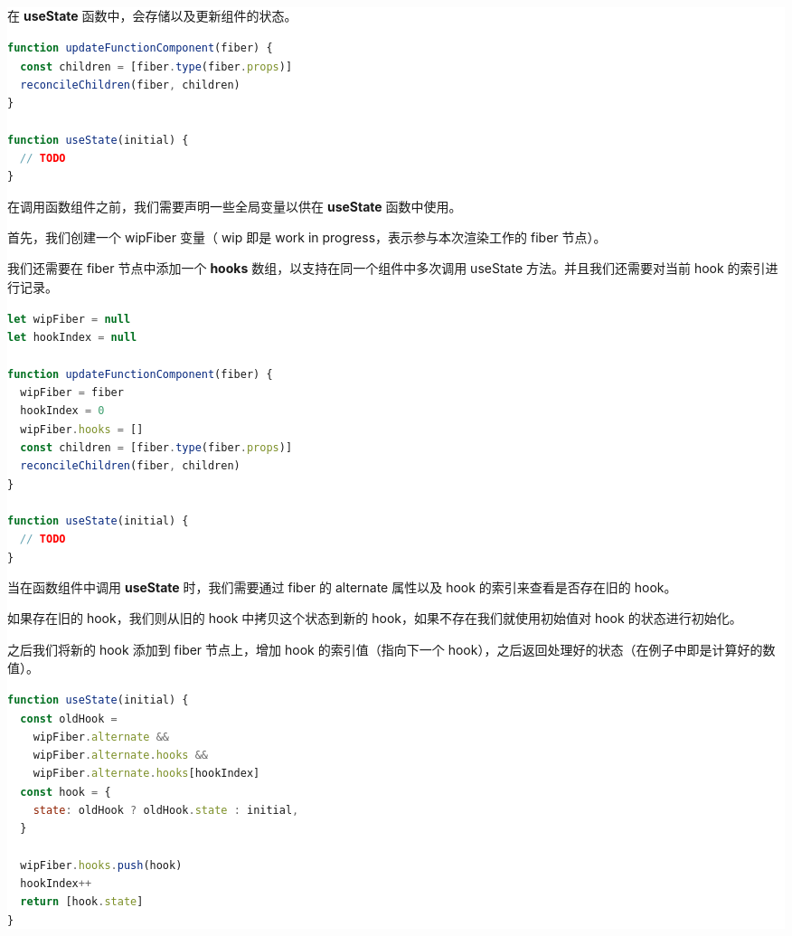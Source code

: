 在 **useState** 函数中，会存储以及更新组件的状态。

```js
function updateFunctionComponent(fiber) {
  const children = [fiber.type(fiber.props)]
  reconcileChildren(fiber, children)
}
​
function useState(initial) {
  // TODO
}
```

在调用函数组件之前，我们需要声明一些全局变量以供在 **useState** 函数中使用。

首先，我们创建一个 wipFiber 变量（ wip 即是 work in progress，表示参与本次渲染工作的 fiber 节点）。

我们还需要在 fiber 节点中添加一个 **hooks** 数组，以支持在同一个组件中多次调用 useState 方法。并且我们还需要对当前 hook 的索引进行记录。

```js
let wipFiber = null
let hookIndex = null
​
function updateFunctionComponent(fiber) {
  wipFiber = fiber
  hookIndex = 0
  wipFiber.hooks = []
  const children = [fiber.type(fiber.props)]
  reconcileChildren(fiber, children)
}
​
function useState(initial) {
  // TODO
}
```

当在函数组件中调用 **useState** 时，我们需要通过 fiber 的 alternate 属性以及 hook 的索引来查看是否存在旧的 hook。

如果存在旧的 hook，我们则从旧的 hook 中拷贝这个状态到新的 hook，如果不存在我们就使用初始值对 hook 的状态进行初始化。

之后我们将新的 hook 添加到 fiber 节点上，增加 hook 的索引值（指向下一个 hook），之后返回处理好的状态（在例子中即是计算好的数值）。

```js
function useState(initial) {
  const oldHook =
    wipFiber.alternate &&
    wipFiber.alternate.hooks &&
    wipFiber.alternate.hooks[hookIndex]
  const hook = {
    state: oldHook ? oldHook.state : initial,
  }
​
  wipFiber.hooks.push(hook)
  hookIndex++
  return [hook.state]
}
```
